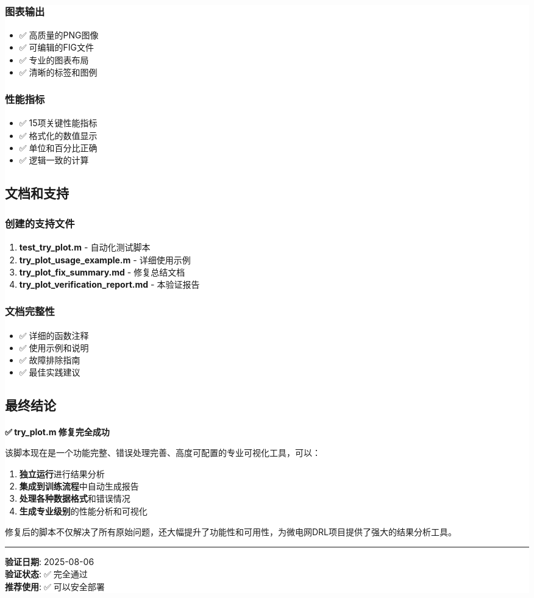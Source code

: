### 图表输出
- ✅ 高质量的PNG图像
- ✅ 可编辑的FIG文件
- ✅ 专业的图表布局
- ✅ 清晰的标签和图例

### 性能指标
- ✅ 15项关键性能指标
- ✅ 格式化的数值显示
- ✅ 单位和百分比正确
- ✅ 逻辑一致的计算

## 文档和支持

### 创建的支持文件
1. **test_try_plot.m** - 自动化测试脚本
2. **try_plot_usage_example.m** - 详细使用示例
3. **try_plot_fix_summary.md** - 修复总结文档
4. **try_plot_verification_report.md** - 本验证报告

### 文档完整性
- ✅ 详细的函数注释
- ✅ 使用示例和说明
- ✅ 故障排除指南
- ✅ 最佳实践建议

## 最终结论

**✅ try_plot.m 修复完全成功**

该脚本现在是一个功能完整、错误处理完善、高度可配置的专业可视化工具，可以：

1. **独立运行**进行结果分析
2. **集成到训练流程**中自动生成报告
3. **处理各种数据格式**和错误情况
4. **生成专业级别**的性能分析和可视化

修复后的脚本不仅解决了所有原始问题，还大幅提升了功能性和可用性，为微电网DRL项目提供了强大的结果分析工具。

---

**验证日期**: 2025-08-06  
**验证状态**: ✅ 完全通过  
**推荐使用**: ✅ 可以安全部署
